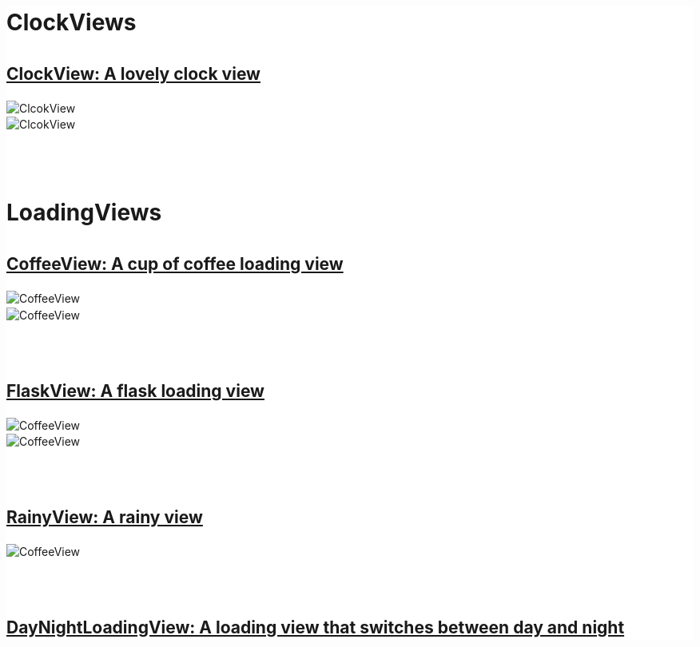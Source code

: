 
# ClockViews

## [ClockView: A lovely clock view](https://github.com/samlss/ClockView)<br>

![ClcokView](https://github.com/samlss/ClockView/blob/master/screenshots/screenshot1.gif)
<br>
![ClcokView](https://github.com/samlss/ClockView/blob/master/screenshots/screenshot2.gif)
<br>
<br>
<br>

# LoadingViews

## [CoffeeView: A cup of coffee loading view](https://github.com/samlss/CoffeeView)<br>

![CoffeeView](https://github.com/samlss/CoffeeView/blob/master/screenshots/screenshot1.gif)<br>
![CoffeeView](https://github.com/samlss/CoffeeView/blob/master/screenshots/screenshot2.gif)
<br>
<br>
<br>

## [FlaskView: A flask loading view](https://github.com/samlss/FlaskView)<br>

![CoffeeView](https://github.com/samlss/FlaskView/blob/master/screenshots/screenshot1.gif)<br>
![CoffeeView](https://github.com/samlss/FlaskView/blob/master/screenshots/screenshot2.gif)
<br>
<br>
<br>

## [RainyView: A rainy view](https://github.com/samlss/RainyView)<br>

![CoffeeView](https://github.com/samlss/RainyView/blob/master/screenshots/screenshot1.gif)
<br>
<br>
<br>

## [DayNightLoadingView: A loading view that switches between day and night](https://github.com/samlss/DayNightLoadingView)<br>
